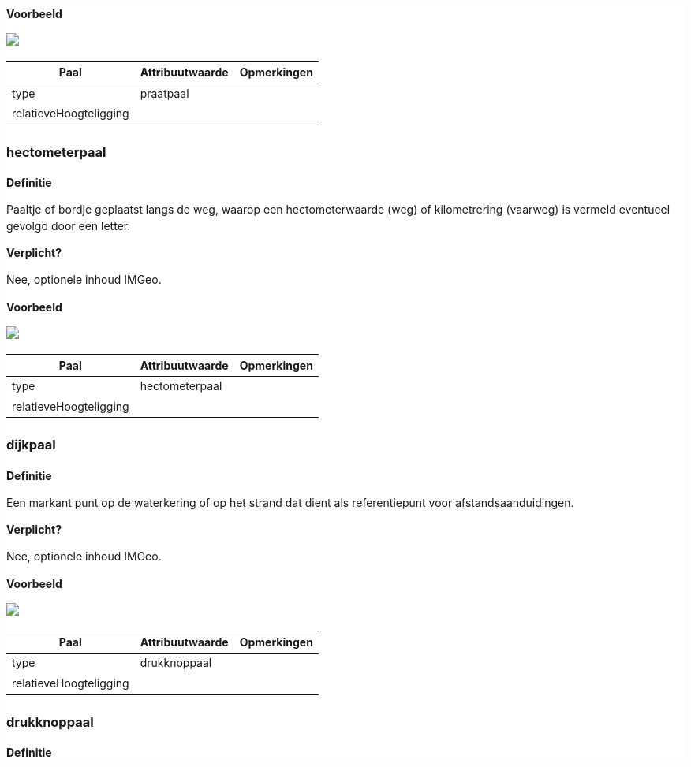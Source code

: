 **Voorbeeld**

![](media/284433ed3730e9f9a3378258c7e78a84.jpg)

| **Paal**               | **Attribuutwaarde** | **Opmerkingen** |
|------------------------|---------------------|-----------------|
| type                   | praatpaal           |                 |
| relatieveHoogteligging |                     |                 |

### hectometerpaal

**Definitie**

Paaltje of bordje geplaatst langs de weg, waarop een hectometerwaarde (weg) of
kilometrering (vaarweg) is vermeld eventueel gevolgd door een letter.

**Verplicht?**

Nee, optionele inhoud IMGeo.

**Voorbeeld**

![](media/9006e7662030f816902191105a2c7cb8.jpg)

| **Paal**               | **Attribuutwaarde** | **Opmerkingen** |
|------------------------|---------------------|-----------------|
| type                   | hectometerpaal      |                 |
| relatieveHoogteligging |                     |                 |

### dijkpaal

**Definitie**

Een markant punt op de waterkering of op het strand dat dient als referentiepunt
voor afstandsaanduidingen.

**Verplicht?**

Nee, optionele inhoud IMGeo.

**Voorbeeld**

![](media/c0e0df5082b6eb7532e54013f1344ea3.jpg)

| **Paal**               | **Attribuutwaarde** | **Opmerkingen** |
|------------------------|---------------------|-----------------|
| type                   | drukknoppaal        |                 |
| relatieveHoogteligging |                     |                 |

### drukknoppaal

**Definitie**
